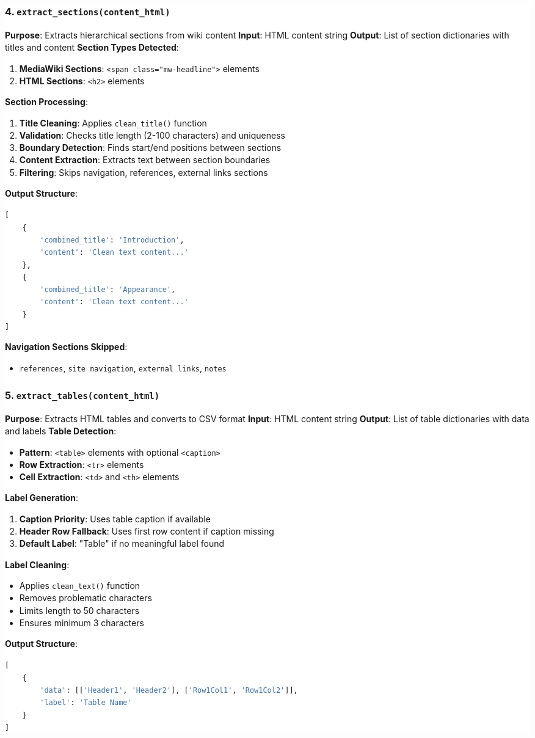### 4. `extract_sections(content_html)`
**Purpose**: Extracts hierarchical sections from wiki content
**Input**: HTML content string
**Output**: List of section dictionaries with titles and content
**Section Types Detected**:
1. **MediaWiki Sections**: `<span class="mw-headline">` elements
2. **HTML Sections**: `<h2>` elements

**Section Processing**:
1. **Title Cleaning**: Applies `clean_title()` function
2. **Validation**: Checks title length (2-100 characters) and uniqueness
3. **Boundary Detection**: Finds start/end positions between sections
4. **Content Extraction**: Extracts text between section boundaries
5. **Filtering**: Skips navigation, references, external links sections

**Output Structure**:
```python
[
    {
        'combined_title': 'Introduction',
        'content': 'Clean text content...'
    },
    {
        'combined_title': 'Appearance',
        'content': 'Clean text content...'
    }
]
```

**Navigation Sections Skipped**:
- `references`, `site navigation`, `external links`, `notes`

### 5. `extract_tables(content_html)`
**Purpose**: Extracts HTML tables and converts to CSV format
**Input**: HTML content string
**Output**: List of table dictionaries with data and labels
**Table Detection**:
- **Pattern**: `<table>` elements with optional `<caption>`
- **Row Extraction**: `<tr>` elements
- **Cell Extraction**: `<td>` and `<th>` elements

**Label Generation**:
1. **Caption Priority**: Uses table caption if available
2. **Header Row Fallback**: Uses first row content if caption missing
3. **Default Label**: "Table" if no meaningful label found

**Label Cleaning**:
- Applies `clean_text()` function
- Removes problematic characters
- Limits length to 50 characters
- Ensures minimum 3 characters

**Output Structure**:
```python
[
    {
        'data': [['Header1', 'Header2'], ['Row1Col1', 'Row1Col2']],
        'label': 'Table Name'
    }
]
```
